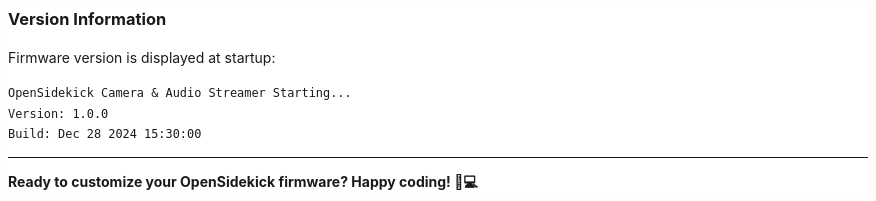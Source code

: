 ### **Version Information**

Firmware version is displayed at startup:
```
OpenSidekick Camera & Audio Streamer Starting...
Version: 1.0.0
Build: Dec 28 2024 15:30:00
```

---

**Ready to customize your OpenSidekick firmware? Happy coding! 🚀💻** 